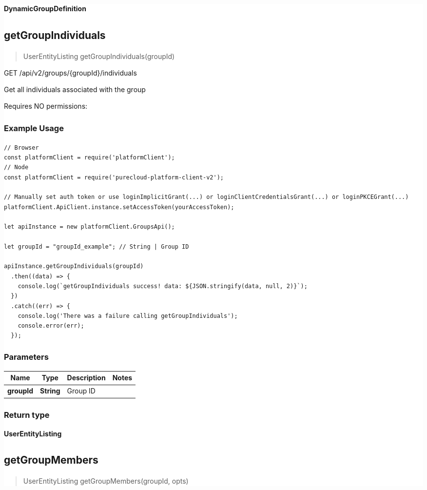 **DynamicGroupDefinition**


## getGroupIndividuals

> UserEntityListing getGroupIndividuals(groupId)


GET /api/v2/groups/{groupId}/individuals

Get all individuals associated with the group

Requires NO permissions:

### Example Usage

```{"language":"javascript"}
// Browser
const platformClient = require('platformClient');
// Node
const platformClient = require('purecloud-platform-client-v2');

// Manually set auth token or use loginImplicitGrant(...) or loginClientCredentialsGrant(...) or loginPKCEGrant(...)
platformClient.ApiClient.instance.setAccessToken(yourAccessToken);

let apiInstance = new platformClient.GroupsApi();

let groupId = "groupId_example"; // String | Group ID

apiInstance.getGroupIndividuals(groupId)
  .then((data) => {
    console.log(`getGroupIndividuals success! data: ${JSON.stringify(data, null, 2)}`);
  })
  .catch((err) => {
    console.log('There was a failure calling getGroupIndividuals');
    console.error(err);
  });
```

### Parameters


| Name | Type | Description  | Notes |
| ------------- | ------------- | ------------- | ------------- |
 **groupId** | **String** | Group ID |  |

### Return type

**UserEntityListing**


## getGroupMembers

> UserEntityListing getGroupMembers(groupId, opts)
